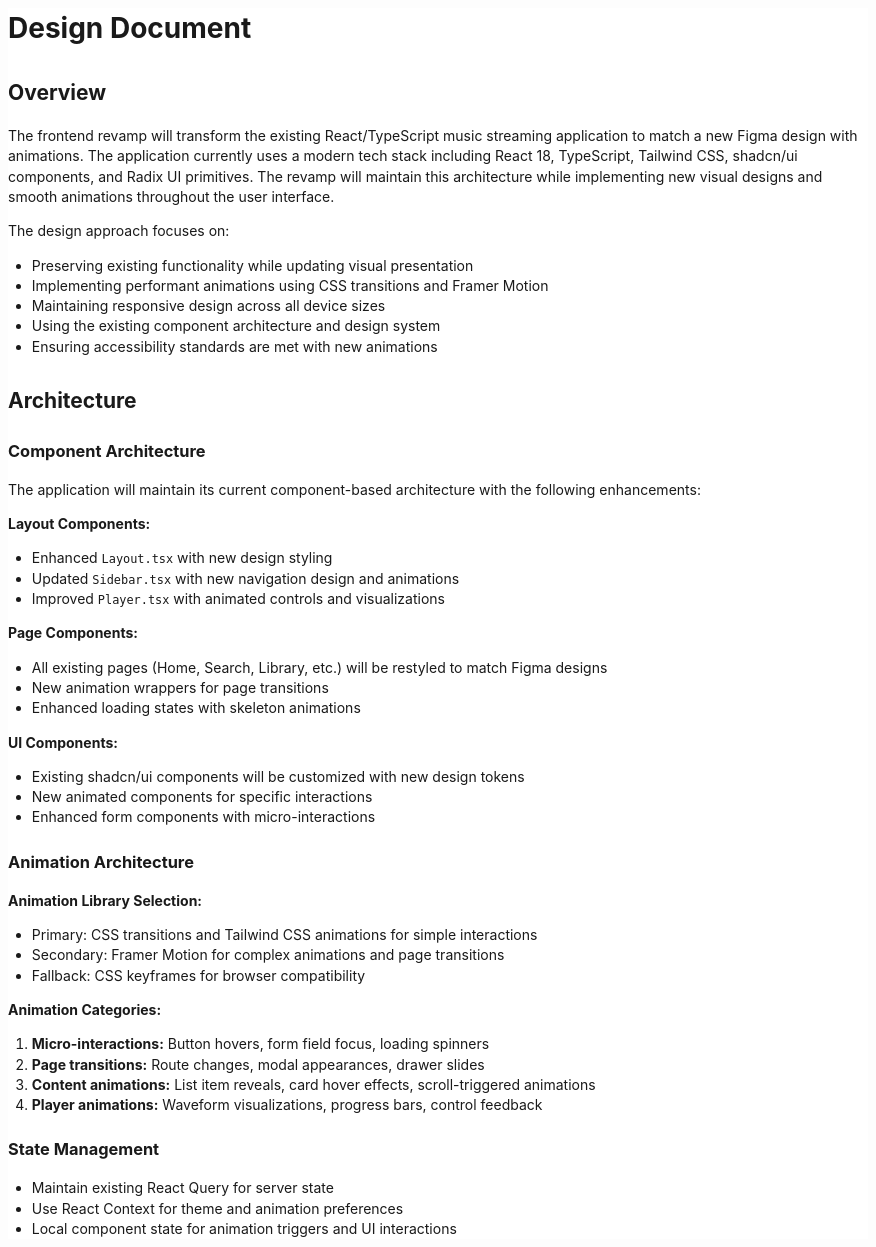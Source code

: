 # Design Document

## Overview

The frontend revamp will transform the existing React/TypeScript music streaming application to match a new Figma design with animations. The application currently uses a modern tech stack including React 18, TypeScript, Tailwind CSS, shadcn/ui components, and Radix UI primitives. The revamp will maintain this architecture while implementing new visual designs and smooth animations throughout the user interface.

The design approach focuses on:
- Preserving existing functionality while updating visual presentation
- Implementing performant animations using CSS transitions and Framer Motion
- Maintaining responsive design across all device sizes
- Using the existing component architecture and design system
- Ensuring accessibility standards are met with new animations

## Architecture

### Component Architecture
The application will maintain its current component-based architecture with the following enhancements:

**Layout Components:**
- Enhanced `Layout.tsx` with new design styling
- Updated `Sidebar.tsx` with new navigation design and animations
- Improved `Player.tsx` with animated controls and visualizations

**Page Components:**
- All existing pages (Home, Search, Library, etc.) will be restyled to match Figma designs
- New animation wrappers for page transitions
- Enhanced loading states with skeleton animations

**UI Components:**
- Existing shadcn/ui components will be customized with new design tokens
- New animated components for specific interactions
- Enhanced form components with micro-interactions

### Animation Architecture
**Animation Library Selection:**
- Primary: CSS transitions and Tailwind CSS animations for simple interactions
- Secondary: Framer Motion for complex animations and page transitions
- Fallback: CSS keyframes for browser compatibility

**Animation Categories:**
1. **Micro-interactions:** Button hovers, form field focus, loading spinners
2. **Page transitions:** Route changes, modal appearances, drawer slides
3. **Content animations:** List item reveals, card hover effects, scroll-triggered animations
4. **Player animations:** Waveform visualizations, progress bars, control feedback

### State Management
- Maintain existing React Query for server state
- Use React Context for theme and animation preferences
- Local component state for animation triggers and UI interactions
